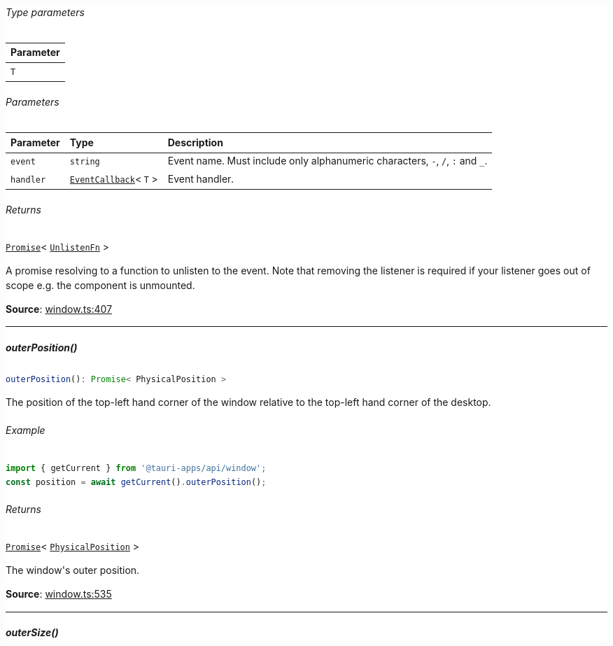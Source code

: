 ###### Type parameters

| Parameter |
| :-------- |
| `T`       |

###### Parameters

| Parameter | Type                                                                                 | Description                                                                   |
| :-------- | :----------------------------------------------------------------------------------- | :---------------------------------------------------------------------------- |
| `event`   | `string`                                                                             | Event name. Must include only alphanumeric characters, `-`, `/`, `:` and `_`. |
| `handler` | [`EventCallback`](/references/javascript/api/namespaceevent/#eventcallback)\< `T` \> | Event handler.                                                                |

###### Returns

[`Promise`](https://developer.mozilla.org/docs/Web/JavaScript/Reference/Global_Objects/Promise)\< [`UnlistenFn`](/references/javascript/api/namespaceevent/#unlistenfn) \>

A promise resolving to a function to unlisten to the event.
Note that removing the listener is required if your listener goes out of scope e.g. the component is unmounted.

**Source**: [window.ts:407](https://github.com/tauri-apps/tauri/blob/dev/tooling/api/src/window.ts#L407)

---

##### outerPosition()

```ts
outerPosition(): Promise< PhysicalPosition >
```

The position of the top-left hand corner of the window relative to the top-left hand corner of the desktop.

###### Example

```typescript
import { getCurrent } from '@tauri-apps/api/window';
const position = await getCurrent().outerPosition();
```

###### Returns

[`Promise`](https://developer.mozilla.org/docs/Web/JavaScript/Reference/Global_Objects/Promise)\< [`PhysicalPosition`](/references/javascript/api/namespacedpi/#physicalposition) \>

The window's outer position.

**Source**: [window.ts:535](https://github.com/tauri-apps/tauri/blob/dev/tooling/api/src/window.ts#L535)

---

##### outerSize()
